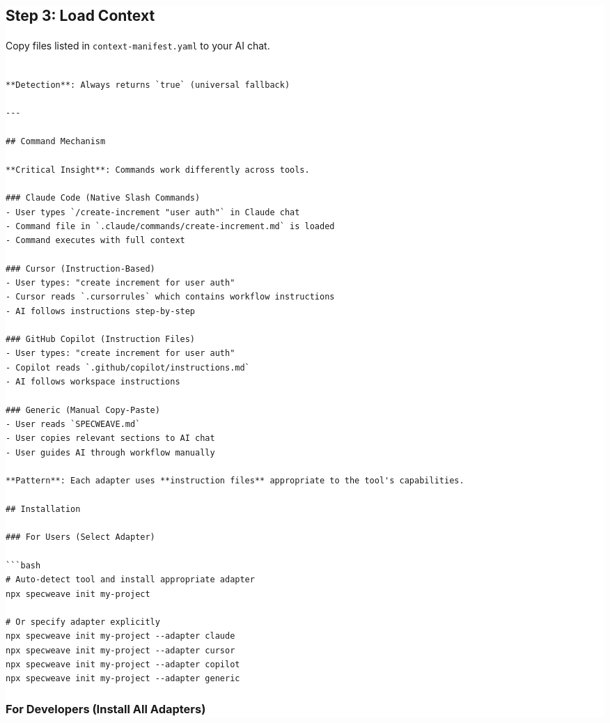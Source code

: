 ## Step 3: Load Context
Copy files listed in `context-manifest.yaml` to your AI chat.
```

**Detection**: Always returns `true` (universal fallback)

---

## Command Mechanism

**Critical Insight**: Commands work differently across tools.

### Claude Code (Native Slash Commands)
- User types `/create-increment "user auth"` in Claude chat
- Command file in `.claude/commands/create-increment.md` is loaded
- Command executes with full context

### Cursor (Instruction-Based)
- User types: "create increment for user auth"
- Cursor reads `.cursorrules` which contains workflow instructions
- AI follows instructions step-by-step

### GitHub Copilot (Instruction Files)
- User types: "create increment for user auth"
- Copilot reads `.github/copilot/instructions.md`
- AI follows workspace instructions

### Generic (Manual Copy-Paste)
- User reads `SPECWEAVE.md`
- User copies relevant sections to AI chat
- User guides AI through workflow manually

**Pattern**: Each adapter uses **instruction files** appropriate to the tool's capabilities.

## Installation

### For Users (Select Adapter)

```bash
# Auto-detect tool and install appropriate adapter
npx specweave init my-project

# Or specify adapter explicitly
npx specweave init my-project --adapter claude
npx specweave init my-project --adapter cursor
npx specweave init my-project --adapter copilot
npx specweave init my-project --adapter generic
```

### For Developers (Install All Adapters)
